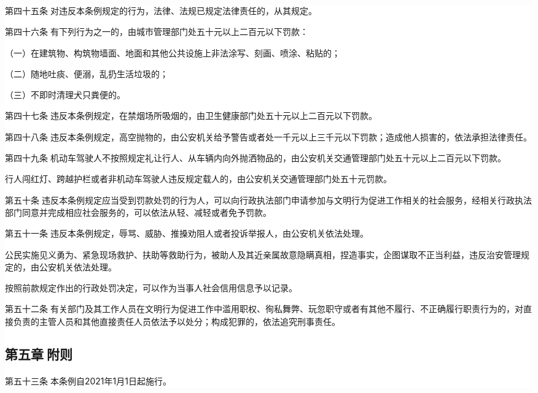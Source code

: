 第四十五条 对违反本条例规定的行为，法律、法规已规定法律责任的，从其规定。

第四十六条 有下列行为之一的，由城市管理部门处五十元以上二百元以下罚款：

（一）在建筑物、构筑物墙面、地面和其他公共设施上非法涂写、刻画、喷涂、粘贴的；

（二）随地吐痰、便溺，乱扔生活垃圾的；

（三）不即时清理犬只粪便的。

第四十七条 违反本条例规定，在禁烟场所吸烟的，由卫生健康部门处五十元以上二百元以下罚款。

第四十八条 违反本条例规定，高空抛物的，由公安机关给予警告或者处一千元以上三千元以下罚款；造成他人损害的，依法承担法律责任。

第四十九条 机动车驾驶人不按照规定礼让行人、从车辆内向外抛洒物品的，由公安机关交通管理部门处五十元以上二百元以下罚款。

行人闯红灯、跨越护栏或者非机动车驾驶人违反规定载人的，由公安机关交通管理部门处五十元罚款。

第五十条 违反本条例规定应当受到罚款处罚的行为人，可以向行政执法部门申请参加与文明行为促进工作相关的社会服务，经相关行政执法部门同意并完成相应社会服务的，可以依法从轻、减轻或者免予罚款。

第五十一条 违反本条例规定，辱骂、威胁、推搡劝阻人或者投诉举报人，由公安机关依法处理。

公民实施见义勇为、紧急现场救护、扶助等救助行为，被助人及其近亲属故意隐瞒真相，捏造事实，企图谋取不正当利益，违反治安管理规定的，由公安机关依法处理。

按照前款规定作出的行政处罚决定，可以作为当事人社会信用信息予以记录。

第五十二条 有关部门及其工作人员在文明行为促进工作中滥用职权、徇私舞弊、玩忽职守或者有其他不履行、不正确履行职责行为的，对直接负责的主管人员和其他直接责任人员依法予以处分；构成犯罪的，依法追究刑事责任。

## 第五章  附则

第五十三条 本条例自2021年1月1日起施行。

